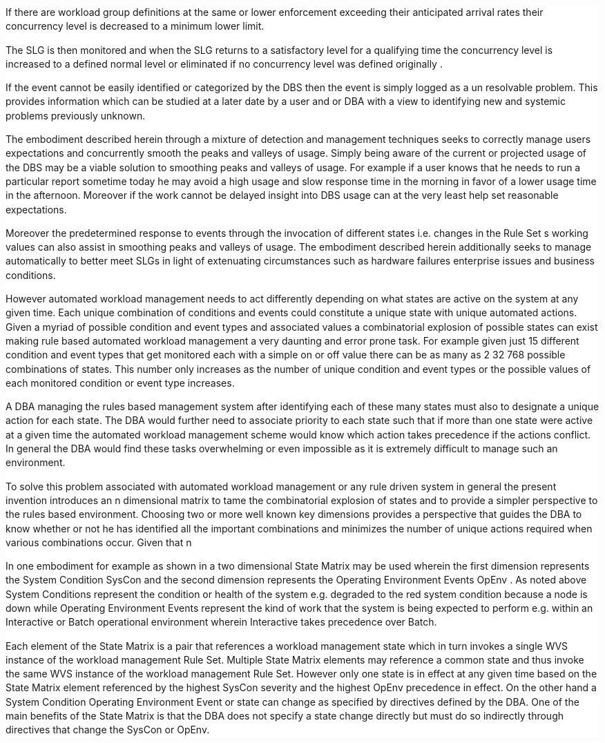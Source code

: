 If there are workload group definitions at the same or lower enforcement exceeding their anticipated arrival rates their concurrency level is decreased to a minimum lower limit.

The SLG is then monitored and when the SLG returns to a satisfactory level for a qualifying time the concurrency level is increased to a defined normal level or eliminated if no concurrency level was defined originally .

If the event cannot be easily identified or categorized by the DBS then the event is simply logged as a un resolvable problem. This provides information which can be studied at a later date by a user and or DBA with a view to identifying new and systemic problems previously unknown.

The embodiment described herein through a mixture of detection and management techniques seeks to correctly manage users expectations and concurrently smooth the peaks and valleys of usage. Simply being aware of the current or projected usage of the DBS may be a viable solution to smoothing peaks and valleys of usage. For example if a user knows that he needs to run a particular report sometime today he may avoid a high usage and slow response time in the morning in favor of a lower usage time in the afternoon. Moreover if the work cannot be delayed insight into DBS usage can at the very least help set reasonable expectations.

Moreover the predetermined response to events through the invocation of different states i.e. changes in the Rule Set s working values can also assist in smoothing peaks and valleys of usage. The embodiment described herein additionally seeks to manage automatically to better meet SLGs in light of extenuating circumstances such as hardware failures enterprise issues and business conditions.

However automated workload management needs to act differently depending on what states are active on the system at any given time. Each unique combination of conditions and events could constitute a unique state with unique automated actions. Given a myriad of possible condition and event types and associated values a combinatorial explosion of possible states can exist making rule based automated workload management a very daunting and error prone task. For example given just 15 different condition and event types that get monitored each with a simple on or off value there can be as many as 2 32 768 possible combinations of states. This number only increases as the number of unique condition and event types or the possible values of each monitored condition or event type increases.

A DBA managing the rules based management system after identifying each of these many states must also to designate a unique action for each state. The DBA would further need to associate priority to each state such that if more than one state were active at a given time the automated workload management scheme would know which action takes precedence if the actions conflict. In general the DBA would find these tasks overwhelming or even impossible as it is extremely difficult to manage such an environment.

To solve this problem associated with automated workload management or any rule driven system in general the present invention introduces an n dimensional matrix to tame the combinatorial explosion of states and to provide a simpler perspective to the rules based environment. Choosing two or more well known key dimensions provides a perspective that guides the DBA to know whether or not he has identified all the important combinations and minimizes the number of unique actions required when various combinations occur. Given that n

In one embodiment for example as shown in a two dimensional State Matrix may be used wherein the first dimension represents the System Condition SysCon and the second dimension represents the Operating Environment Events OpEnv . As noted above System Conditions represent the condition or health of the system e.g. degraded to the red system condition because a node is down while Operating Environment Events represent the kind of work that the system is being expected to perform e.g. within an Interactive or Batch operational environment wherein Interactive takes precedence over Batch.

Each element of the State Matrix is a pair that references a workload management state which in turn invokes a single WVS instance of the workload management Rule Set. Multiple State Matrix elements may reference a common state and thus invoke the same WVS instance of the workload management Rule Set. However only one state is in effect at any given time based on the State Matrix element referenced by the highest SysCon severity and the highest OpEnv precedence in effect. On the other hand a System Condition Operating Environment Event or state can change as specified by directives defined by the DBA. One of the main benefits of the State Matrix is that the DBA does not specify a state change directly but must do so indirectly through directives that change the SysCon or OpEnv.
